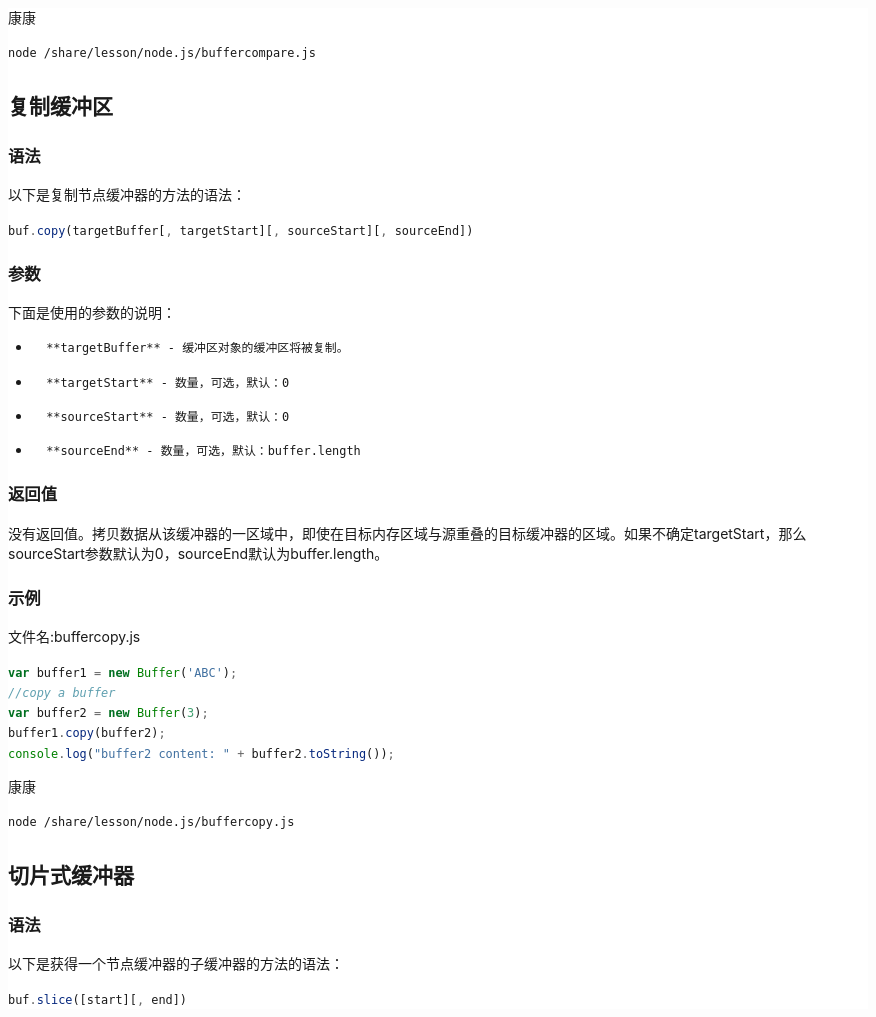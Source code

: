 康康

```bash
node /share/lesson/node.js/buffercompare.js
```

## 	复制缓冲区

### 	语法

 以下是复制节点缓冲器的方法的语法：

```js
buf.copy(targetBuffer[, targetStart][, sourceStart][, sourceEnd])
```

### 	参数

 下面是使用的参数的说明：

-  		**targetBuffer** - 缓冲区对象的缓冲区将被复制。
-  		**targetStart** - 数量，可选，默认：0
-  		**sourceStart** - 数量，可选，默认：0
-  		**sourceEnd** - 数量，可选，默认：buffer.length

### 	返回值

 没有返回值。拷贝数据从该缓冲器的一区域中，即使在目标内存区域与源重叠的目标缓冲器的区域。如果不确定targetStart，那么sourceStart参数默认为0，sourceEnd默认为buffer.length。

### 	示例

文件名:buffercopy.js

```js
var buffer1 = new Buffer('ABC');
//copy a buffer
var buffer2 = new Buffer(3);
buffer1.copy(buffer2);
console.log("buffer2 content: " + buffer2.toString());
```

康康

```bash
node /share/lesson/node.js/buffercopy.js
```

## 	切片式缓冲器

### 	语法

 以下是获得一个节点缓冲器的子缓冲器的方法的语法：

```js
buf.slice([start][, end])
```
